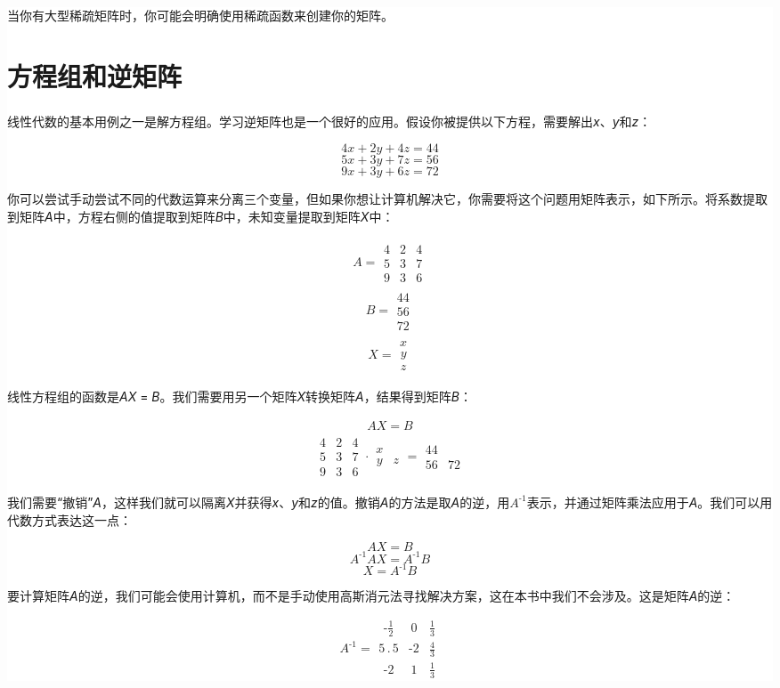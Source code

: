 当你有大型稀疏矩阵时，你可能会明确使用稀疏函数来创建你的矩阵。

# 方程组和逆矩阵

线性代数的基本用例之一是解方程组。学习逆矩阵也是一个很好的应用。假设你被提供以下方程，需要解出*x*、*y*和*z*：

<math display="block"><mrow><mn>4</mn> <mi>x</mi> <mo>+</mo> <mn>2</mn> <mi>y</mi> <mo>+</mo> <mn>4</mn> <mi>z</mi> <mo>=</mo> <mn>44</mn></mrow></math> <math display="block"><mrow><mn>5</mn> <mi>x</mi> <mo>+</mo> <mn>3</mn> <mi>y</mi> <mo>+</mo> <mn>7</mn> <mi>z</mi> <mo>=</mo> <mn>56</mn></mrow></math> <math display="block"><mrow><mn>9</mn> <mi>x</mi> <mo>+</mo> <mn>3</mn> <mi>y</mi> <mo>+</mo> <mn>6</mn> <mi>z</mi> <mo>=</mo> <mn>72</mn></mrow></math>

你可以尝试手动尝试不同的代数运算来分离三个变量，但如果你想让计算机解决它，你需要将这个问题用矩阵表示，如下所示。将系数提取到矩阵*A*中，方程右侧的值提取到矩阵*B*中，未知变量提取到矩阵*X*中：

<math display="block"><mtable displaystyle="true"><mtr><mtd columnalign="right"><mrow><mi>A</mi> <mo>=</mo> <mfenced open="[" close="]"><mtable><mtr><mtd><mn>4</mn></mtd> <mtd><mn>2</mn></mtd> <mtd><mn>4</mn></mtd></mtr> <mtr><mtd><mn>5</mn></mtd> <mtd><mn>3</mn></mtd> <mtd><mn>7</mn></mtd></mtr> <mtr><mtd><mn>9</mn></mtd> <mtd><mn>3</mn></mtd> <mtd><mn>6</mn></mtd></mtr></mtable></mfenced></mrow></mtd></mtr></mtable></math> <math display="block"><mtable displaystyle="true"><mtr><mtd columnalign="right"><mrow><mi>B</mi> <mo>=</mo> <mfenced open="[" close="]"><mtable><mtr><mtd><mn>44</mn></mtd></mtr> <mtr><mtd><mn>56</mn></mtd></mtr> <mtr><mtd><mn>72</mn></mtd></mtr></mtable></mfenced></mrow></mtd></mtr></mtable></math> <math display="block"><mtable displaystyle="true"><mtr><mtd columnalign="right"><mrow><mi>X</mi> <mo>=</mo> <mfenced open="[" close="]"><mtable><mtr><mtd><mi>x</mi></mtd></mtr> <mtr><mtd><mi>y</mi></mtd></mtr> <mtr><mtd><mi>z</mi></mtd></mtr></mtable></mfenced></mrow></mtd></mtr></mtable></math>

线性方程组的函数是*AX* = *B*。我们需要用另一个矩阵*X*转换矩阵*A*，结果得到矩阵*B*：

<math display="block"><mtable displaystyle="true"><mtr><mtd columnalign="right"><mrow><mi>A</mi> <mi>X</mi> <mo>=</mo> <mi>B</mi></mrow></mtd></mtr></mtable></math> <math display="block"><mtable displaystyle="true"><mtr><mtd columnalign="right"><mrow><mfenced open="[" close="]"><mtable><mtr><mtd><mn>4</mn></mtd> <mtd><mn>2</mn></mtd> <mtd><mn>4</mn></mtd></mtr> <mtr><mtd><mn>5</mn></mtd> <mtd><mn>3</mn></mtd> <mtd><mn>7</mn></mtd></mtr> <mtr><mtd><mn>9</mn></mtd> <mtd><mn>3</mn></mtd> <mtd><mn>6</mn></mtd></mtr></mtable></mfenced> <mo>·</mo> <mfenced open="[" close="]"><mtable><mtr><mtd><mi>x</mi></mtd></mtr> <mtr><mtd><mi>y</mi></mtd></tr> <mtr><mtd><mi>z</mi></mtd></mtr></mtable></mfenced> <mo>=</mo> <mfenced open="[" close="]"><mtable><mtr><mtd><mn>44</mn></mtd></mtr> <mtr><mtd><mn>56</mn></mtd></tr> <mtr><mtd><mn>72</mn></mtd></mtr></mtable></mfenced></mrow></mtd></mtr></mtable></math>

我们需要“撤销”*A*，这样我们就可以隔离*X*并获得*x*、*y*和*z*的值。撤销*A*的方法是取*A*的逆，用<math alttext="upper A Superscript negative 1"><msup><mi>A</mi> <mrow><mo>-</mo><mn>1</mn></mrow></msup></math>表示，并通过矩阵乘法应用于*A*。我们可以用代数方式表达这一点：

<math display="block"><mrow><mi>A</mi> <mi>X</mi> <mo>=</mo> <mi>B</mi></mrow></math> <math display="block"><mrow><msup><mi>A</mi> <mrow><mo>-</mo><mn>1</mn></mrow></msup> <mi>A</mi> <mi>X</mi> <mo>=</mo> <msup><mi>A</mi> <mrow><mo>-</mo><mn>1</mn></mrow></msup> <mi>B</mi></mrow></math> <math display="block"><mrow><mi>X</mi> <mo>=</mo> <msup><mi>A</mi> <mrow><mo>-</mo><mn>1</mn></mrow></msup> <mi>B</mi></mrow></math>

要计算矩阵*A*的逆，我们可能会使用计算机，而不是手动使用高斯消元法寻找解决方案，这在本书中我们不会涉及。这是矩阵*A*的逆：

<math alttext="upper A Superscript negative 1 Baseline equals Start 3 By 3 Matrix 1st Row 1st Column negative one-half 2nd Column 0 3rd Column one-third 2nd Row 1st Column 5.5 2nd Column negative 2 3rd Column four-thirds 3rd Row 1st Column negative 2 2nd Column 1 3rd Column one-third EndMatrix" display="block"><mrow><msup><mi>A</mi> <mrow><mo>-</mo><mn>1</mn></mrow></msup> <mo>=</mo> <mfenced open="[" close="]"><mtable><mtr><mtd><mrow><mo>-</mo> <mfrac><mn>1</mn> <mn>2</mn></mfrac></mrow></mtd> <mtd><mn>0</mn></mtd> <mtd><mfrac><mn>1</mn> <mn>3</mn></mfrac></mtd></mtr> <mtr><mtd><mrow><mn>5</mn> <mo>.</mo> <mn>5</mn></mrow></mtd> <mtd><mrow><mo>-</mo> <mn>2</mn></mrow></mtd> <mtd><mfrac><mn>4</mn> <mn>3</mn></mfrac></mtd></mtr> <mtr><mtd><mrow><mo>-</mo> <mn>2</mn></mrow></mtd> <mtd><mn>1</mn></mtd> <mtd><mfrac><mn>1</mn> <mn>3</mn></mfrac></mtd></mtr></mtable></mfenced></mrow></math>
